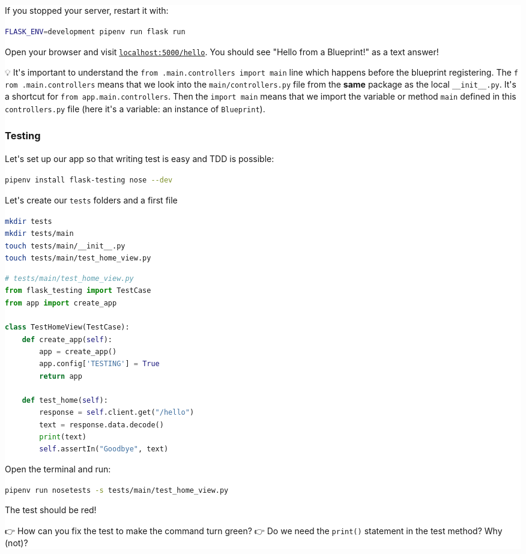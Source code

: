 If you stopped your server, restart it with:

```bash
FLASK_ENV=development pipenv run flask run
```
Open your browser and visit [`localhost:5000/hello`](http://localhost:5000/hello). You should see "Hello from a Blueprint!" as a text answer!

💡 It's important to understand the `from .main.controllers import main` line which happens before the blueprint registering. The `from .main.controllers` means that we look into the `main/controllers.py` file from the **same** package as the local `__init__.py`. It's a shortcut for `from app.main.controllers`. Then the `import main` means that we import the variable or method `main` defined in this `controllers.py` file (here it's a variable: an instance of `Blueprint`).

### Testing

Let's set up our app so that writing test is easy and TDD is possible:

```bash
pipenv install flask-testing nose --dev
```

Let's create our `tests` folders and a first file

```bash
mkdir tests
mkdir tests/main
touch tests/main/__init__.py
touch tests/main/test_home_view.py
```

```python
# tests/main/test_home_view.py
from flask_testing import TestCase
from app import create_app

class TestHomeView(TestCase):
    def create_app(self):
        app = create_app()
        app.config['TESTING'] = True
        return app

    def test_home(self):
        response = self.client.get("/hello")
        text = response.data.decode()
        print(text)
        self.assertIn("Goodbye", text)
```

Open the terminal and run:

```bash
pipenv run nosetests -s tests/main/test_home_view.py
```

The test should be red!

👉 How can you fix the test to make the command turn green?
👉 Do we need the `print()` statement in the test method? Why (not)?
